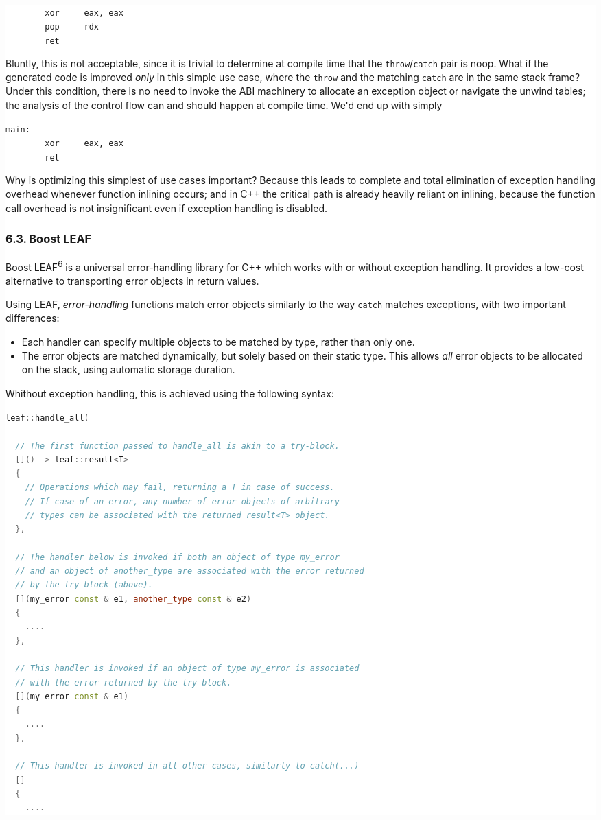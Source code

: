 ```x86asm
        xor     eax, eax
        pop     rdx
        ret
```

Bluntly, this is not acceptable, since it is trivial to determine at compile time that the `throw`/`catch` pair is noop. What if the generated code is improved _only_ in this simple use case, where the `throw` and the matching `catch` are in the same stack frame? Under this condition, there is no need to invoke the ABI machinery to allocate an exception object or navigate the unwind tables; the analysis of the control flow can and should happen at compile time. We'd end up with simply

```x86asm
main:
        xor     eax, eax
        ret
```

Why is optimizing this simplest of use cases important? Because this leads to complete and total elimination of exception handling overhead whenever function inlining occurs; and in C++ the critical path is already heavily reliant on inlining, because the function call overhead is not insignificant even if exception handling is disabled.

### 6.3. Boost LEAF

Boost LEAF<sup>[6](#reference)</sup> is a universal error-handling library for C++ which works with or without exception handling. It provides a low-cost alternative to transporting error objects in return values.

Using LEAF, *error-handling* functions match error objects similarly to the way `catch` matches exceptions, with two important differences:

* Each handler can specify multiple objects to be matched by type, rather than only one.
* The error objects are matched dynamically, but solely based on their static type. This allows *all* error objects to be allocated on the stack, using automatic storage duration.

Whithout exception handling, this is achieved using the following syntax:

```c++
leaf::handle_all(

  // The first function passed to handle_all is akin to a try-block.
  []() -> leaf::result<T>
  {
    // Operations which may fail, returning a T in case of success.
    // If case of an error, any number of error objects of arbitrary
    // types can be associated with the returned result<T> object.
  },

  // The handler below is invoked if both an object of type my_error
  // and an object of another_type are associated with the error returned
  // by the try-block (above).
  [](my_error const & e1, another_type const & e2)
  {
    ....
  },

  // This handler is invoked if an object of type my_error is associated
  // with the error returned by the try-block.
  [](my_error const & e1)
  {
    ....
  },

  // This handler is invoked in all other cases, similarly to catch(...)
  []
  {
    ....
```